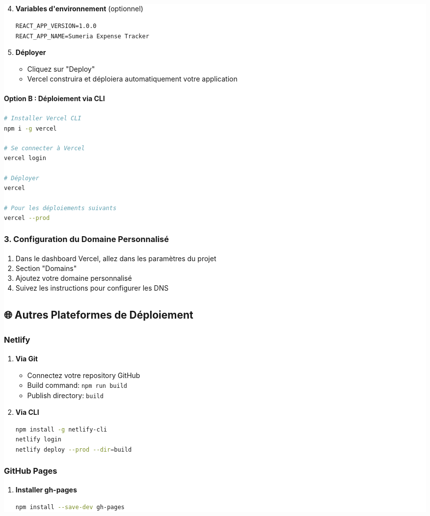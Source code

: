 4. **Variables d'environnement** (optionnel)
   ```
   REACT_APP_VERSION=1.0.0
   REACT_APP_NAME=Sumeria Expense Tracker
   ```

5. **Déployer**
   - Cliquez sur "Deploy"
   - Vercel construira et déploiera automatiquement votre application

#### Option B : Déploiement via CLI

```bash
# Installer Vercel CLI
npm i -g vercel

# Se connecter à Vercel
vercel login

# Déployer
vercel

# Pour les déploiements suivants
vercel --prod
```

### 3. Configuration du Domaine Personnalisé

1. Dans le dashboard Vercel, allez dans les paramètres du projet
2. Section "Domains"
3. Ajoutez votre domaine personnalisé
4. Suivez les instructions pour configurer les DNS

## 🌐 Autres Plateformes de Déploiement

### Netlify

1. **Via Git**
   - Connectez votre repository GitHub
   - Build command: `npm run build`
   - Publish directory: `build`

2. **Via CLI**
   ```bash
   npm install -g netlify-cli
   netlify login
   netlify deploy --prod --dir=build
   ```

### GitHub Pages

1. **Installer gh-pages**
   ```bash
   npm install --save-dev gh-pages
   ```
